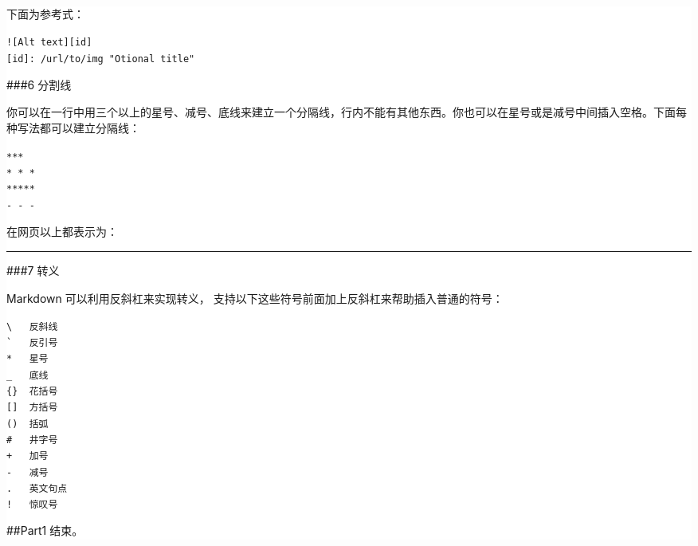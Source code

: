 下面为参考式：

```
![Alt text][id]
[id]: /url/to/img "Otional title" 
``` 

<div id="cutting line"></div>
###6 分割线

你可以在一行中用三个以上的星号、减号、底线来建立一个分隔线，行内不能有其他东西。你也可以在星号或是减号中间插入空格。下面每种写法都可以建立分隔线：  
 
 ```
***
* * *  
*****  
- - -
```

在网页以上都表示为：
- - -  

<div id="esc"></div>
###7 转义  

Markdown 可以利用反斜杠来实现转义， 支持以下这些符号前面加上反斜杠来帮助插入普通的符号：  

```
\   反斜线  
`   反引号  
*   星号  
_   底线  
{}  花括号  
[]  方括号  
()  括弧  
#   井字号
+   加号  
-   减号  
.   英文句点  
!   惊叹号 
``` 

##Part1 结束。

  

[blog]: https://github.com/smartYi?tab=repositories "Github"  